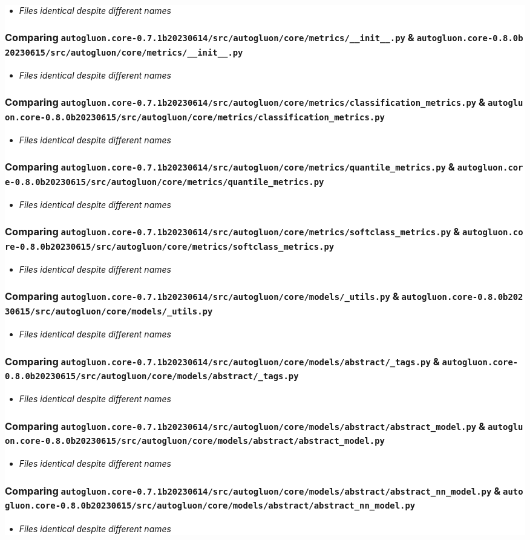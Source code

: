  * *Files identical despite different names*

### Comparing `autogluon.core-0.7.1b20230614/src/autogluon/core/metrics/__init__.py` & `autogluon.core-0.8.0b20230615/src/autogluon/core/metrics/__init__.py`

 * *Files identical despite different names*

### Comparing `autogluon.core-0.7.1b20230614/src/autogluon/core/metrics/classification_metrics.py` & `autogluon.core-0.8.0b20230615/src/autogluon/core/metrics/classification_metrics.py`

 * *Files identical despite different names*

### Comparing `autogluon.core-0.7.1b20230614/src/autogluon/core/metrics/quantile_metrics.py` & `autogluon.core-0.8.0b20230615/src/autogluon/core/metrics/quantile_metrics.py`

 * *Files identical despite different names*

### Comparing `autogluon.core-0.7.1b20230614/src/autogluon/core/metrics/softclass_metrics.py` & `autogluon.core-0.8.0b20230615/src/autogluon/core/metrics/softclass_metrics.py`

 * *Files identical despite different names*

### Comparing `autogluon.core-0.7.1b20230614/src/autogluon/core/models/_utils.py` & `autogluon.core-0.8.0b20230615/src/autogluon/core/models/_utils.py`

 * *Files identical despite different names*

### Comparing `autogluon.core-0.7.1b20230614/src/autogluon/core/models/abstract/_tags.py` & `autogluon.core-0.8.0b20230615/src/autogluon/core/models/abstract/_tags.py`

 * *Files identical despite different names*

### Comparing `autogluon.core-0.7.1b20230614/src/autogluon/core/models/abstract/abstract_model.py` & `autogluon.core-0.8.0b20230615/src/autogluon/core/models/abstract/abstract_model.py`

 * *Files identical despite different names*

### Comparing `autogluon.core-0.7.1b20230614/src/autogluon/core/models/abstract/abstract_nn_model.py` & `autogluon.core-0.8.0b20230615/src/autogluon/core/models/abstract/abstract_nn_model.py`

 * *Files identical despite different names*
